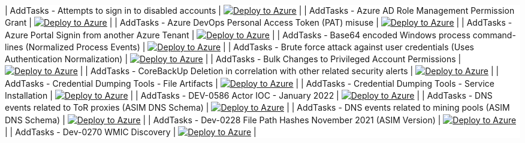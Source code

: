 | AddTasks - Attempts to sign in to disabled accounts | [![Deploy to Azure](https://aka.ms/deploytoazurebutton)](https://portal.azure.com/#create/Microsoft.Template/uri/https%3A%2F%2Fraw.githubusercontent.com%2Fwagov%2FWASOCAutomationPlaybook%2FTaskAutomations%2FAddTasks-AttemptsToSignInToDisabledAccounts%2FAddTasks-AttemptsToSignInToDisabledAccounts.json) |
| AddTasks - Azure AD Role Management Permission Grant | [![Deploy to Azure](https://aka.ms/deploytoazurebutton)](https://portal.azure.com/#create/Microsoft.Template/uri/https%3A%2F%2Fraw.githubusercontent.com%2Fwagov%2FWASOCAutomationPlaybook%2FTaskAutomations%2FAddTasks-AzureADRoleManagementPermissionGrant%2FAddTasks-AzureADRoleManagementPermissionGrant.json) |
| AddTasks - Azure DevOps Personal Access Token (PAT) misuse | [![Deploy to Azure](https://aka.ms/deploytoazurebutton)](https://portal.azure.com/#create/Microsoft.Template/uri/https%3A%2F%2Fraw.githubusercontent.com%2Fwagov%2FWASOCAutomationPlaybook%2FTaskAutomations%2FAddTasks-AzureDevOpsPersonalAccessToken%28PAT%29Misuse%2FAddTasks-AzureDevOpsPersonalAccessToken%28PAT%29Misuse.json) |
| AddTasks - Azure Portal Signin from another Azure Tenant | [![Deploy to Azure](https://aka.ms/deploytoazurebutton)](https://portal.azure.com/#create/Microsoft.Template/uri/https%3A%2F%2Fraw.githubusercontent.com%2Fwagov%2FWASOCAutomationPlaybook%2FTaskAutomations%2FAddTasks-AzurePortalSigninfromanotherAzureTenant%2FAddTasks-AzurePortalSigninfromanotherAzureTenant.json) |
| AddTasks - Base64 encoded Windows process command-lines (Normalized Process Events) | [![Deploy to Azure](https://aka.ms/deploytoazurebutton)](https://portal.azure.com/#create/Microsoft.Template/uri/https%3A%2F%2Fraw.githubusercontent.com%2Fwagov%2FWASOCAutomationPlaybook%2FTaskAutomations%2FAddTasks-Base64encodedWindowsprocesscommand-lines%28NormalizedProcessEvents%29%2FAddTasks-Base64encodedWindowsprocesscommand-lines%28NormalizedProcessEvents%29.json) |
| AddTasks - Brute force attack against user credentials (Uses Authentication Normalization) | [![Deploy to Azure](https://aka.ms/deploytoazurebutton)](https://portal.azure.com/#create/Microsoft.Template/uri/https%3A%2F%2Fraw.githubusercontent.com%2Fwagov%2FWASOCAutomationPlaybook%2FTaskAutomations%2FAddTasks-BruteForceAttackAgainstUserCredentials%28UsesAuthenticationNormalization%29%2FAddTasks-BruteForceAttackAgainstUserCredentials%28UsesAuthenticationNormalization%29.json) |
| AddTasks - Bulk Changes to Privileged Account Permissions | [![Deploy to Azure](https://aka.ms/deploytoazurebutton)](https://portal.azure.com/#create/Microsoft.Template/uri/https%3A%2F%2Fraw.githubusercontent.com%2Fwagov%2FWASOCAutomationPlaybook%2FTaskAutomations%2FAddTasks-BulkChangestoPrivilegedAccountPermissions%2FAddTasks-BulkChangestoPrivilegedAccountPermissions.json) |
| AddTasks - CoreBackUp Deletion in correlation with other related security alerts | [![Deploy to Azure](https://aka.ms/deploytoazurebutton)](https://portal.azure.com/#create/Microsoft.Template/uri/https%3A%2F%2Fraw.githubusercontent.com%2Fwagov%2FWASOCAutomationPlaybook%2FTaskAutomations%2FAddTasks-CoreBackUpDeletionInCorrelationWithOtherRelatedSecurityAlerts%2FAddTasks-CoreBackUpDeletionInCorrelationWithOtherRelatedSecurityAlerts.json) |
| AddTasks - Credential Dumping Tools - File Artifacts | [![Deploy to Azure](https://aka.ms/deploytoazurebutton)](https://portal.azure.com/#create/Microsoft.Template/uri/https%3A%2F%2Fraw.githubusercontent.com%2Fwagov%2FWASOCAutomationPlaybook%2FTaskAutomations%2FAddTasks-CredentialDumpingTools-FileArtifacts%2FAddTasks-CredentialDumpingTools-FileArtifacts.json) |
| AddTasks - Credential Dumping Tools - Service Installation | [![Deploy to Azure](https://aka.ms/deploytoazurebutton)](https://portal.azure.com/#create/Microsoft.Template/uri/https%3A%2F%2Fraw.githubusercontent.com%2Fwagov%2FWASOCAutomationPlaybook%2FTaskAutomations%2FAddTasks-CredentialDumpingTools-ServiceInstallation%2FAddTasks-CredentialDumpingTools-ServiceInstallation.json) |
| AddTasks - DEV-0586 Actor IOC - January 2022 | [![Deploy to Azure](https://aka.ms/deploytoazurebutton)](https://portal.azure.com/#create/Microsoft.Template/uri/https%3A%2F%2Fraw.githubusercontent.com%2Fwagov%2FWASOCAutomationPlaybook%2FTaskAutomations%2FAddTasks-DEV-0586ActorIOC-January2022%2FAddTasks-DEV-0586ActorIOC-January2022.json) |
| AddTasks - DNS events related to ToR proxies  (ASIM DNS Schema) | [![Deploy to Azure](https://aka.ms/deploytoazurebutton)](https://portal.azure.com/#create/Microsoft.Template/uri/https%3A%2F%2Fraw.githubusercontent.com%2Fwagov%2FWASOCAutomationPlaybook%2FTaskAutomations%2FAddTasks-DNSeventsrelatedtoToRproxies%28ASIMDNSSchema%29%2FAddTasks-DNSeventsrelatedtoToRproxies%28ASIMDNSSchema%29.json) |
| AddTasks - DNS events related to mining pools (ASIM DNS Schema) | [![Deploy to Azure](https://aka.ms/deploytoazurebutton)](https://portal.azure.com/#create/Microsoft.Template/uri/https%3A%2F%2Fraw.githubusercontent.com%2Fwagov%2FWASOCAutomationPlaybook%2FTaskAutomations%2FAddTasks-DNSeventsrelatedtominingpools%28ASIMDNSSchema%29%2FAddTasks-DNSeventsrelatedtominingpools%28ASIMDNSSchema%29.json) |
| AddTasks - Dev-0228 File Path Hashes November 2021 (ASIM Version) | [![Deploy to Azure](https://aka.ms/deploytoazurebutton)](https://portal.azure.com/#create/Microsoft.Template/uri/https%3A%2F%2Fraw.githubusercontent.com%2Fwagov%2FWASOCAutomationPlaybook%2FTaskAutomations%2FAddTasks-Dev-0228FilePathHashesNovember2021%28ASIMVersion%29%2FAddTasks-Dev-0228FilePathHashesNovember2021%28ASIMVersion%29.json) |
| AddTasks - Dev-0270 WMIC Discovery | [![Deploy to Azure](https://aka.ms/deploytoazurebutton)](https://portal.azure.com/#create/Microsoft.Template/uri/https%3A%2F%2Fraw.githubusercontent.com%2Fwagov%2FWASOCAutomationPlaybook%2FTaskAutomations%2FAddTasks-Dev-0270WMICDiscovery%2FAddTasks-Dev-0270WMICDiscovery.json) |